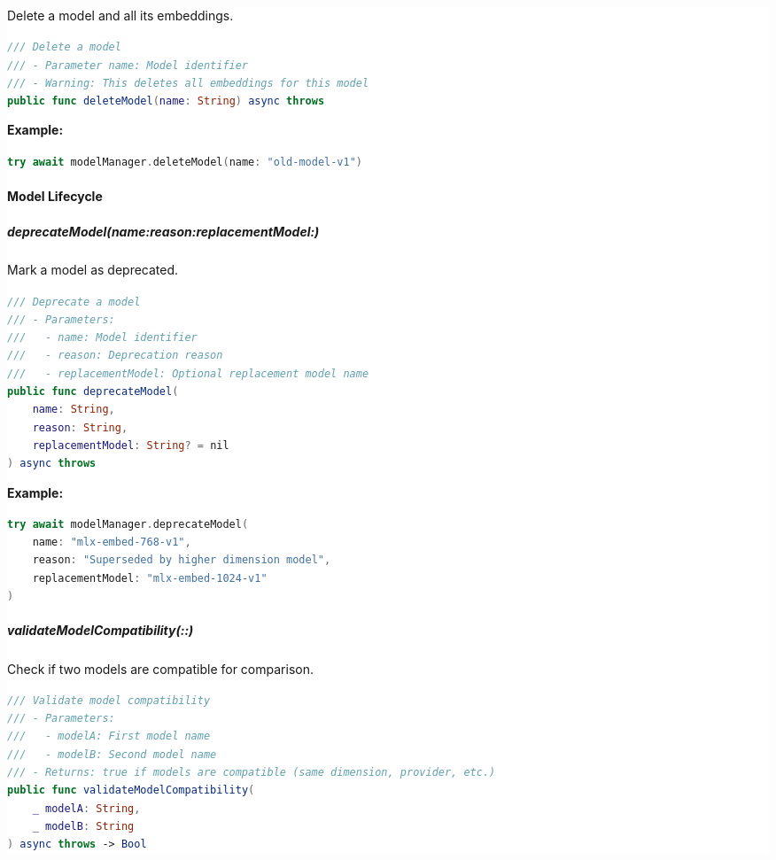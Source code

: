 Delete a model and all its embeddings.

```swift
/// Delete a model
/// - Parameter name: Model identifier
/// - Warning: This deletes all embeddings for this model
public func deleteModel(name: String) async throws
```

**Example:**
```swift
try await modelManager.deleteModel(name: "old-model-v1")
```

#### Model Lifecycle

##### deprecateModel(name:reason:replacementModel:)

Mark a model as deprecated.

```swift
/// Deprecate a model
/// - Parameters:
///   - name: Model identifier
///   - reason: Deprecation reason
///   - replacementModel: Optional replacement model name
public func deprecateModel(
    name: String,
    reason: String,
    replacementModel: String? = nil
) async throws
```

**Example:**
```swift
try await modelManager.deprecateModel(
    name: "mlx-embed-768-v1",
    reason: "Superseded by higher dimension model",
    replacementModel: "mlx-embed-1024-v1"
)
```

##### validateModelCompatibility(_:_:)

Check if two models are compatible for comparison.

```swift
/// Validate model compatibility
/// - Parameters:
///   - modelA: First model name
///   - modelB: Second model name
/// - Returns: true if models are compatible (same dimension, provider, etc.)
public func validateModelCompatibility(
    _ modelA: String,
    _ modelB: String
) async throws -> Bool
```
